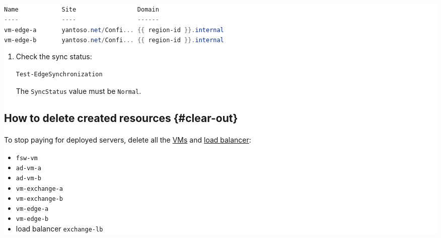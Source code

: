    ```powershell
   Name            Site                 Domain
   ----            ----                 ------
   vm-edge-a       yantoso.net/Confi... {{ region-id }}.internal
   vm-edge-b       yantoso.net/Confi... {{ region-id }}.internal
   ```

1. Check the sync status:

   ```powershell
   Test-EdgeSynchronization
   ```

   The `SyncStatus` value must be `Normal`.

## How to delete created resources {#clear-out}

To stop paying for deployed servers, delete all the [VMs](../../compute/operations/vm-control/vm-delete.md) and [load balancer](../../network-load-balancer/operations/load-balancer-delete.md):

* `fsw-vm`
* `ad-vm-a`
* `ad-vm-b`
* `vm-exchange-a`
* `vm-exchange-b`
* `vm-edge-a`
* `vm-edge-b`
* load balancer `exchange-lb`
